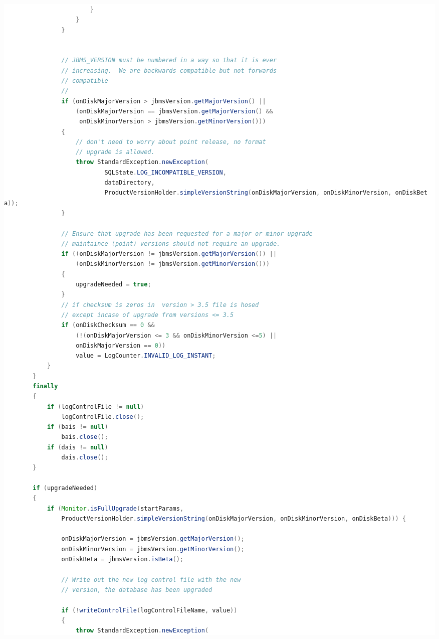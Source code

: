 ```java
	                    }
					}
				}
					
	
				// JBMS_VERSION must be numbered in a way so that it is ever
				// increasing.  We are backwards compatible but not forwards
				// compatible 
				//
				if (onDiskMajorVersion > jbmsVersion.getMajorVersion() ||
					(onDiskMajorVersion == jbmsVersion.getMajorVersion() &&
					 onDiskMinorVersion > jbmsVersion.getMinorVersion()))
				{
					// don't need to worry about point release, no format
					// upgrade is allowed. 
					throw StandardException.newException(
	                        SQLState.LOG_INCOMPATIBLE_VERSION, 
	                        dataDirectory,
							ProductVersionHolder.simpleVersionString(onDiskMajorVersion, onDiskMinorVersion, onDiskBeta));
				}

				// Ensure that upgrade has been requested for a major or minor upgrade
				// maintaince (point) versions should not require an upgrade.
				if ((onDiskMajorVersion != jbmsVersion.getMajorVersion()) ||
					(onDiskMinorVersion != jbmsVersion.getMinorVersion()))
				{
					upgradeNeeded = true;
				}
				// if checksum is zeros in  version > 3.5 file is hosed
				// except incase of upgrade from versions <= 3.5
				if (onDiskChecksum == 0 && 
					(!(onDiskMajorVersion <= 3 && onDiskMinorVersion <=5) ||
					onDiskMajorVersion == 0))
					value = LogCounter.INVALID_LOG_INSTANT; 
			}
		}
		finally
		{
			if (logControlFile != null)
				logControlFile.close();
			if (bais != null)
				bais.close();
			if (dais != null)
				dais.close();
		}

		if (upgradeNeeded)
		{
			if (Monitor.isFullUpgrade(startParams,
				ProductVersionHolder.simpleVersionString(onDiskMajorVersion, onDiskMinorVersion, onDiskBeta))) {

				onDiskMajorVersion = jbmsVersion.getMajorVersion();
				onDiskMinorVersion = jbmsVersion.getMinorVersion();
				onDiskBeta = jbmsVersion.isBeta();

				// Write out the new log control file with the new
				// version, the database has been upgraded

				if (!writeControlFile(logControlFileName, value))
				{
					throw StandardException.newException(
```